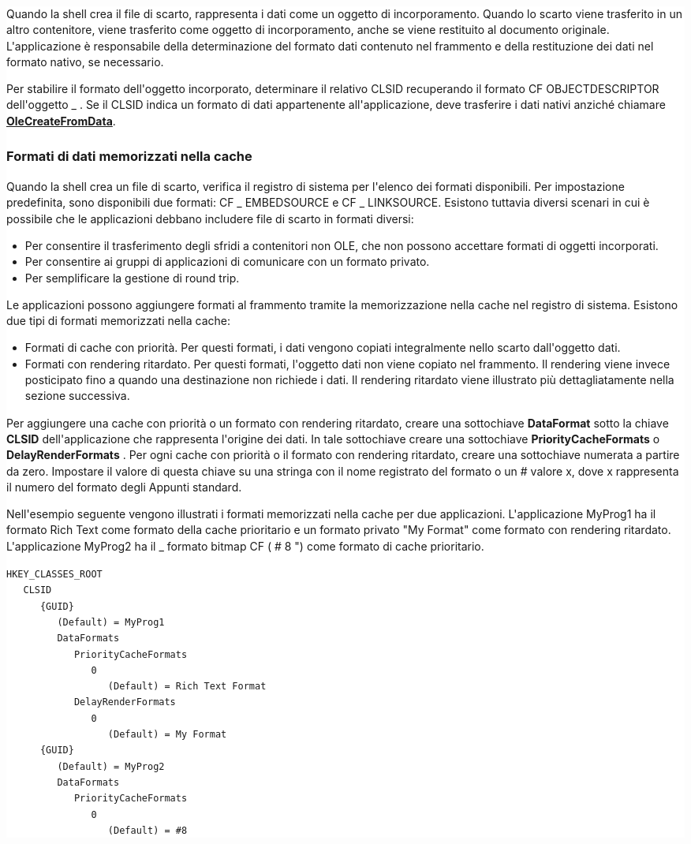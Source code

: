 Quando la shell crea il file di scarto, rappresenta i dati come un oggetto di incorporamento. Quando lo scarto viene trasferito in un altro contenitore, viene trasferito come oggetto di incorporamento, anche se viene restituito al documento originale. L'applicazione è responsabile della determinazione del formato dati contenuto nel frammento e della restituzione dei dati nel formato nativo, se necessario.

Per stabilire il formato dell'oggetto incorporato, determinare il relativo CLSID recuperando il formato CF OBJECTDESCRIPTOR dell'oggetto \_ . Se il CLSID indica un formato di dati appartenente all'applicazione, deve trasferire i dati nativi anziché chiamare [**OleCreateFromData**](/windows/win32/api/ole2/nf-ole2-olecreatefromdata).

### <a name="cached-data-formats"></a>Formati di dati memorizzati nella cache

Quando la shell crea un file di scarto, verifica il registro di sistema per l'elenco dei formati disponibili. Per impostazione predefinita, sono disponibili due formati: CF \_ EMBEDSOURCE e CF \_ LINKSOURCE. Esistono tuttavia diversi scenari in cui è possibile che le applicazioni debbano includere file di scarto in formati diversi:

-   Per consentire il trasferimento degli sfridi a contenitori non OLE, che non possono accettare formati di oggetti incorporati.
-   Per consentire ai gruppi di applicazioni di comunicare con un formato privato.
-   Per semplificare la gestione di round trip.

Le applicazioni possono aggiungere formati al frammento tramite la memorizzazione nella cache nel registro di sistema. Esistono due tipi di formati memorizzati nella cache:

-   Formati di cache con priorità. Per questi formati, i dati vengono copiati integralmente nello scarto dall'oggetto dati.
-   Formati con rendering ritardato. Per questi formati, l'oggetto dati non viene copiato nel frammento. Il rendering viene invece posticipato fino a quando una destinazione non richiede i dati. Il rendering ritardato viene illustrato più dettagliatamente nella sezione successiva.

Per aggiungere una cache con priorità o un formato con rendering ritardato, creare una sottochiave **DataFormat** sotto la chiave **CLSID** dell'applicazione che rappresenta l'origine dei dati. In tale sottochiave creare una sottochiave **PriorityCacheFormats** o **DelayRenderFormats** . Per ogni cache con priorità o il formato con rendering ritardato, creare una sottochiave numerata a partire da zero. Impostare il valore di questa chiave su una stringa con il nome registrato del formato o un \# valore x, dove x rappresenta il numero del formato degli Appunti standard.

Nell'esempio seguente vengono illustrati i formati memorizzati nella cache per due applicazioni. L'applicazione MyProg1 ha il formato Rich Text come formato della cache prioritario e un formato privato "My Format" come formato con rendering ritardato. L'applicazione MyProg2 ha il \_ formato bitmap CF ( \# 8 ") come formato di cache prioritario.

```
HKEY_CLASSES_ROOT
   CLSID
      {GUID}
         (Default) = MyProg1
         DataFormats
            PriorityCacheFormats
               0
                  (Default) = Rich Text Format
            DelayRenderFormats
               0
                  (Default) = My Format
      {GUID}
         (Default) = MyProg2
         DataFormats
            PriorityCacheFormats
               0
                  (Default) = #8
```
